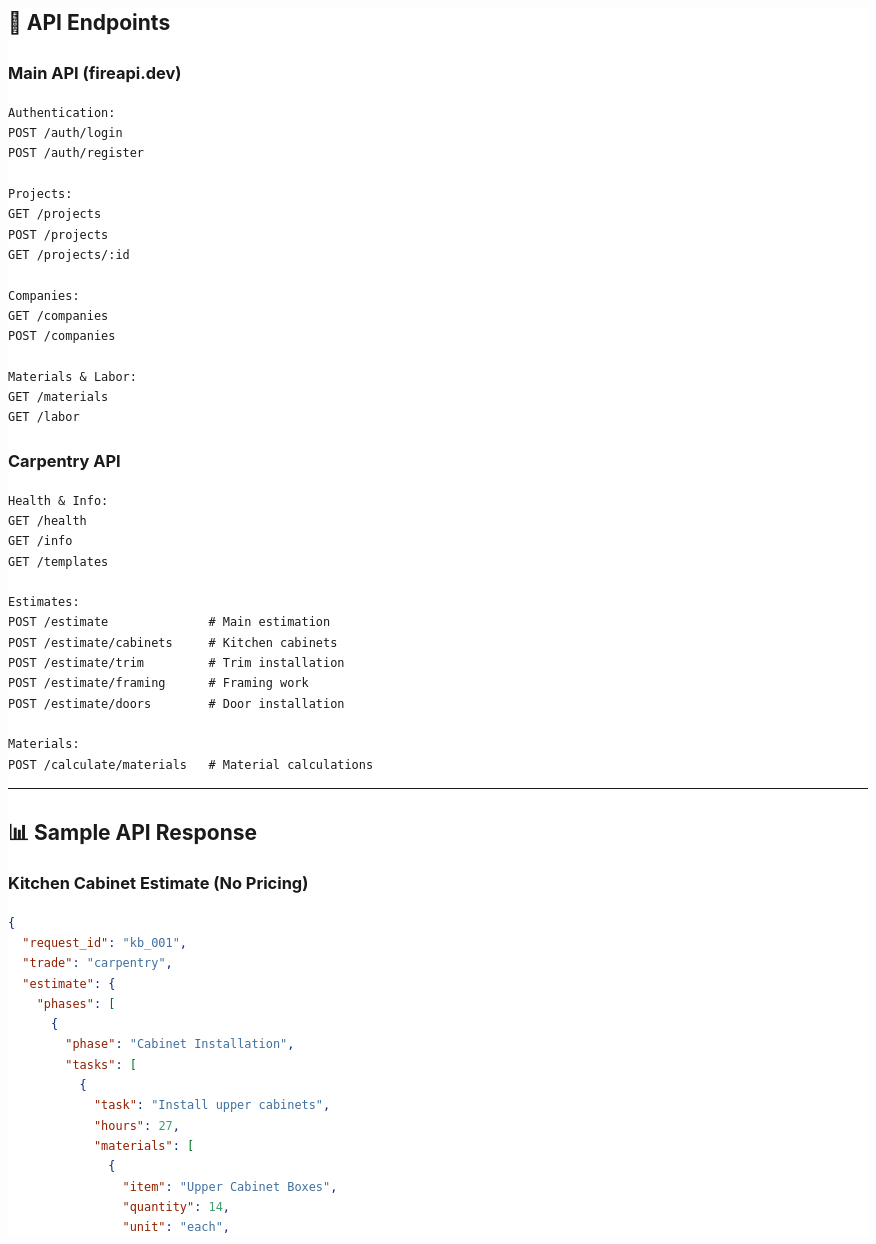
## 🚀 **API Endpoints**

### **Main API (fireapi.dev)**
```
Authentication:
POST /auth/login
POST /auth/register

Projects:  
GET /projects
POST /projects
GET /projects/:id

Companies:
GET /companies  
POST /companies

Materials & Labor:
GET /materials
GET /labor
```

### **Carpentry API**
```
Health & Info:
GET /health
GET /info
GET /templates

Estimates:
POST /estimate              # Main estimation
POST /estimate/cabinets     # Kitchen cabinets  
POST /estimate/trim         # Trim installation
POST /estimate/framing      # Framing work
POST /estimate/doors        # Door installation

Materials:
POST /calculate/materials   # Material calculations
```

---

## 📊 **Sample API Response**

### **Kitchen Cabinet Estimate (No Pricing)**
```json
{
  "request_id": "kb_001",
  "trade": "carpentry", 
  "estimate": {
    "phases": [
      {
        "phase": "Cabinet Installation",
        "tasks": [
          {
            "task": "Install upper cabinets",
            "hours": 27,
            "materials": [
              {
                "item": "Upper Cabinet Boxes",
                "quantity": 14,
                "unit": "each",
```